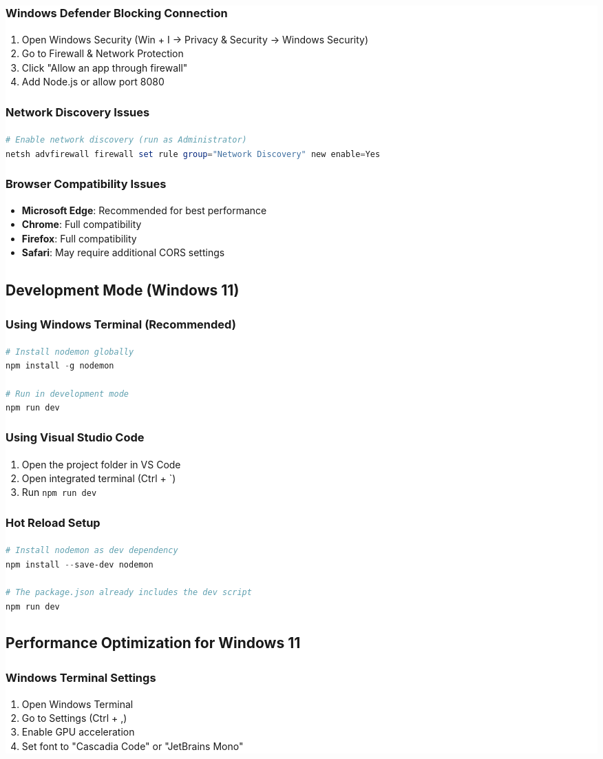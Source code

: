 ### Windows Defender Blocking Connection
1. Open Windows Security (Win + I → Privacy & Security → Windows Security)
2. Go to Firewall & Network Protection
3. Click "Allow an app through firewall"
4. Add Node.js or allow port 8080

### Network Discovery Issues
```powershell
# Enable network discovery (run as Administrator)
netsh advfirewall firewall set rule group="Network Discovery" new enable=Yes
```

### Browser Compatibility Issues
- **Microsoft Edge**: Recommended for best performance
- **Chrome**: Full compatibility
- **Firefox**: Full compatibility
- **Safari**: May require additional CORS settings

## Development Mode (Windows 11)

### Using Windows Terminal (Recommended)
```powershell
# Install nodemon globally
npm install -g nodemon

# Run in development mode
npm run dev
```

### Using Visual Studio Code
1. Open the project folder in VS Code
2. Open integrated terminal (Ctrl + `)
3. Run `npm run dev`

### Hot Reload Setup
```powershell
# Install nodemon as dev dependency
npm install --save-dev nodemon

# The package.json already includes the dev script
npm run dev
```

## Performance Optimization for Windows 11

### Windows Terminal Settings
1. Open Windows Terminal
2. Go to Settings (Ctrl + ,)
3. Enable GPU acceleration
4. Set font to "Cascadia Code" or "JetBrains Mono"
